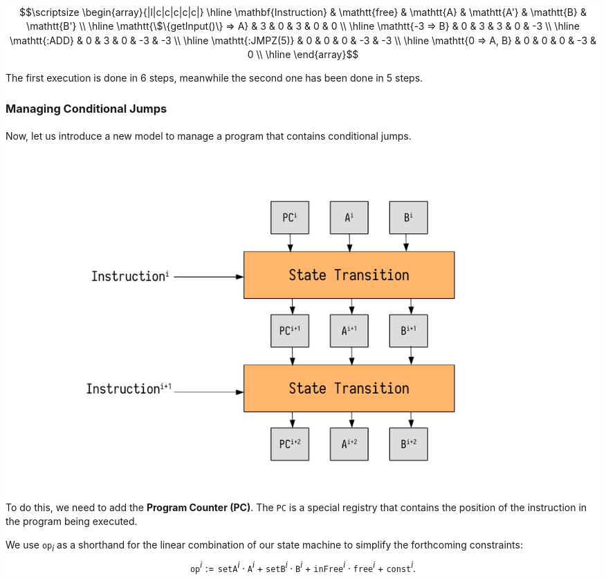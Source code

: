 $$\scriptsize
\begin{array}{|l|c|c|c|c|c|}
\hline
\mathbf{Instruction} & \mathtt{free} & \mathtt{A} & \mathtt{A'} & \mathtt{B} & \mathtt{B'} \\ \hline
\mathtt{\$\{getInput()\} => A} & 3 & 0 & 3 & 0 & 0 \\ \hline
\mathtt{-3 => B} & 0 & 3 & 3 & 0 & -3 \\ \hline
\mathtt{:ADD} & 0 & 3 & 0 & -3 & -3 \\ \hline
\mathtt{:JMPZ(5)} & 0 & 0 & 0 & -3 & -3 \\ \hline
\mathtt{0 => A, B} & 0 & 0 & 0 & -3 & 0 \\ \hline
\end{array}$$

The first execution is done in 6 steps, meanwhile the second one has been done in 5 steps. 

### Managing Conditional Jumps

Now, let us introduce a new model to manage a program that contains conditional jumps.

![image](figures/simple-state-machine-overview-PC.pdf.png)

To do this, we need to add the **Program Counter (PC)**. The $\mathtt{PC}$ is a special registry that contains the position of the instruction in the program being executed.

We use $\texttt{op}_i$ as a shorthand for the linear combination of our state machine to simplify the forthcoming constraints:
$$
\mathtt{op}^i := \mathtt{setA}^i \cdot \mathtt{A}^i + \mathtt{setB}^i \cdot \mathtt{B}^i + \mathtt{inFree}^i \cdot \mathtt{free}^i + \mathtt{const}^i.
$$
